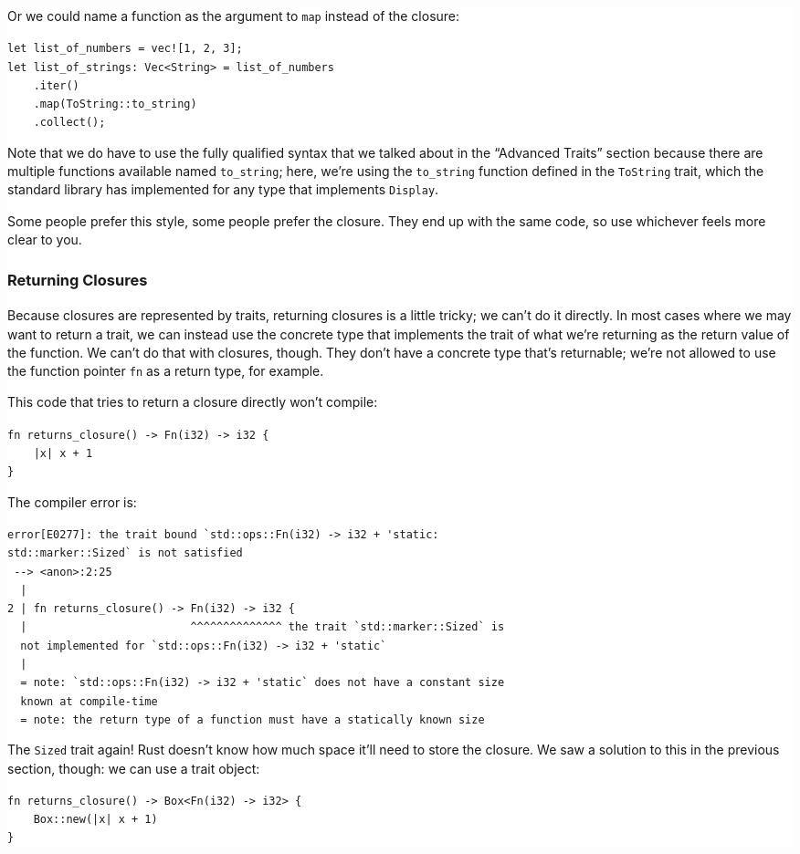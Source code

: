 Or we could name a function as the argument to `map` instead of the closure:

```
let list_of_numbers = vec![1, 2, 3];
let list_of_strings: Vec<String> = list_of_numbers
    .iter()
    .map(ToString::to_string)
    .collect();
```

Note that we do have to use the fully qualified syntax that we talked about in
the “Advanced Traits” section because there are multiple functions available
named `to_string`; here, we’re using the `to_string` function defined in the
`ToString` trait, which the standard library has implemented for any type that
implements `Display`.

Some people prefer this style, some people prefer the closure. They end up
with the same code, so use whichever feels more clear to you.

### Returning Closures

Because closures are represented by traits, returning closures is a little
tricky; we can’t do it directly. In most cases where we may want to return a
trait, we can instead use the concrete type that implements the trait of what
we’re returning as the return value of the function. We can’t do that with
closures, though. They don’t have a concrete type that’s returnable; we’re not
allowed to use the function pointer `fn` as a return type, for example.

This code that tries to return a closure directly won’t compile:

```
fn returns_closure() -> Fn(i32) -> i32 {
    |x| x + 1
}
```

The compiler error is:

```
error[E0277]: the trait bound `std::ops::Fn(i32) -> i32 + 'static:
std::marker::Sized` is not satisfied
 --> <anon>:2:25
  |
2 | fn returns_closure() -> Fn(i32) -> i32 {
  |                         ^^^^^^^^^^^^^^ the trait `std::marker::Sized` is
  not implemented for `std::ops::Fn(i32) -> i32 + 'static`
  |
  = note: `std::ops::Fn(i32) -> i32 + 'static` does not have a constant size
  known at compile-time
  = note: the return type of a function must have a statically known size
```

The `Sized` trait again! Rust doesn’t know how much space it’ll need to store the
closure. We saw a solution to this in the previous section, though: we can use
a trait object:

```
fn returns_closure() -> Box<Fn(i32) -> i32> {
    Box::new(|x| x + 1)
}
```
